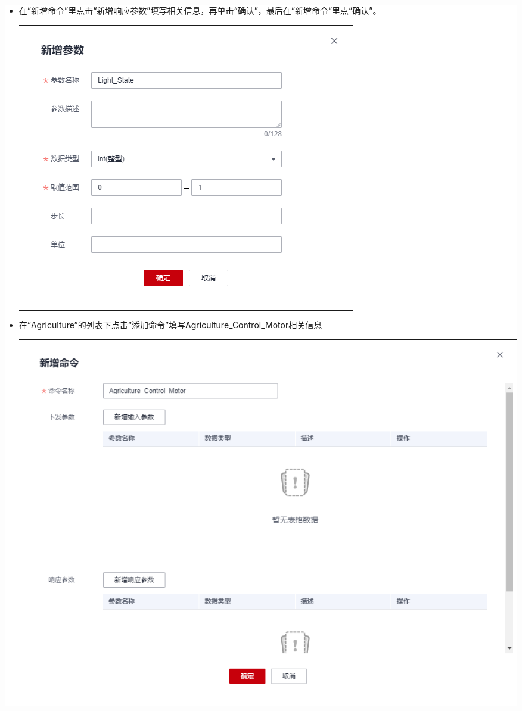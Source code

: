 - 在“新增命令”里点击“新增响应参数”填写相关信息，再单击“确认”，最后在“新增命令”里点“确认”。

    <table><tbody><tr><td><img src="../../../../docs/device-dev/figures/BearPi-IoT_Agriculture/新增Light_State参数.png" /></td></tr></tbody></table>

- 在“Agriculture”的列表下点击“添加命令”填写Agriculture_Control_Motor相关信息

    <table><tbody><tr><td><img src="../../../../docs/device-dev/figures/BearPi-IoT_Agriculture/新增Agriculture_Control_Motor命令.png" /></td></tr></tbody></table>
